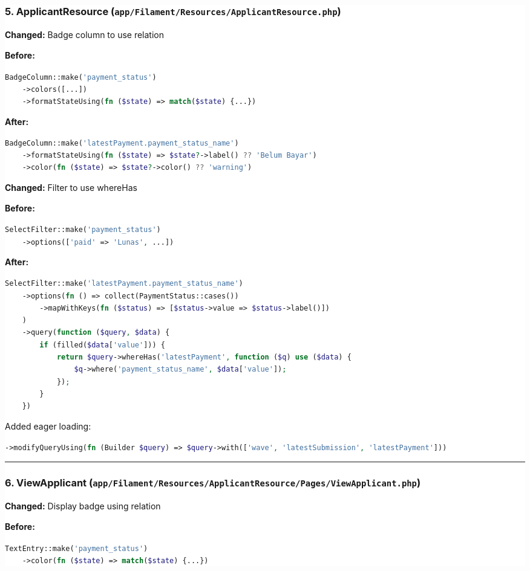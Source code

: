 
### 5. **ApplicantResource** (`app/Filament/Resources/ApplicantResource.php`)
**Changed:** Badge column to use relation

**Before:**
```php
BadgeColumn::make('payment_status')
    ->colors([...])
    ->formatStateUsing(fn ($state) => match($state) {...})
```

**After:**
```php
BadgeColumn::make('latestPayment.payment_status_name')
    ->formatStateUsing(fn ($state) => $state?->label() ?? 'Belum Bayar')
    ->color(fn ($state) => $state?->color() ?? 'warning')
```

**Changed:** Filter to use whereHas

**Before:**
```php
SelectFilter::make('payment_status')
    ->options(['paid' => 'Lunas', ...])
```

**After:**
```php
SelectFilter::make('latestPayment.payment_status_name')
    ->options(fn () => collect(PaymentStatus::cases())
        ->mapWithKeys(fn ($status) => [$status->value => $status->label()])
    )
    ->query(function ($query, $data) {
        if (filled($data['value'])) {
            return $query->whereHas('latestPayment', function ($q) use ($data) {
                $q->where('payment_status_name', $data['value']);
            });
        }
    })
```

Added eager loading:
```php
->modifyQueryUsing(fn (Builder $query) => $query->with(['wave', 'latestSubmission', 'latestPayment']))
```

---

### 6. **ViewApplicant** (`app/Filament/Resources/ApplicantResource/Pages/ViewApplicant.php`)
**Changed:** Display badge using relation

**Before:**
```php
TextEntry::make('payment_status')
    ->color(fn ($state) => match($state) {...})
```
